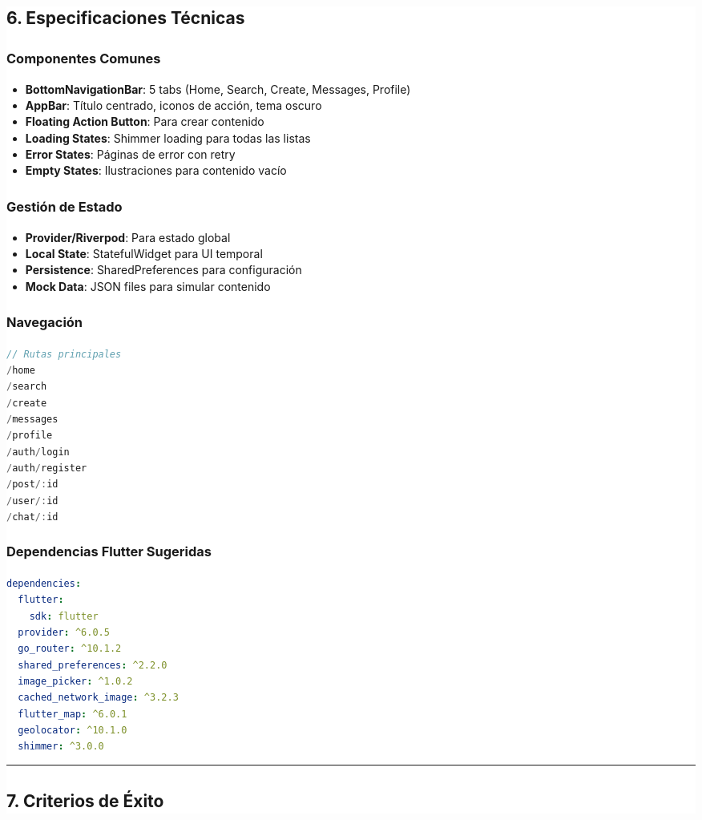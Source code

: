
## 6. Especificaciones Técnicas

### Componentes Comunes
- **BottomNavigationBar**: 5 tabs (Home, Search, Create, Messages, Profile)
- **AppBar**: Título centrado, iconos de acción, tema oscuro
- **Floating Action Button**: Para crear contenido
- **Loading States**: Shimmer loading para todas las listas
- **Error States**: Páginas de error con retry
- **Empty States**: Ilustraciones para contenido vacío

### Gestión de Estado
- **Provider/Riverpod**: Para estado global
- **Local State**: StatefulWidget para UI temporal
- **Persistence**: SharedPreferences para configuración
- **Mock Data**: JSON files para simular contenido

### Navegación
```dart
// Rutas principales
/home
/search
/create
/messages
/profile
/auth/login
/auth/register
/post/:id
/user/:id
/chat/:id
```

### Dependencias Flutter Sugeridas
```yaml
dependencies:
  flutter:
    sdk: flutter
  provider: ^6.0.5
  go_router: ^10.1.2
  shared_preferences: ^2.2.0
  image_picker: ^1.0.2
  cached_network_image: ^3.2.3
  flutter_map: ^6.0.1
  geolocator: ^10.1.0
  shimmer: ^3.0.0
```

---

## 7. Criterios de Éxito
